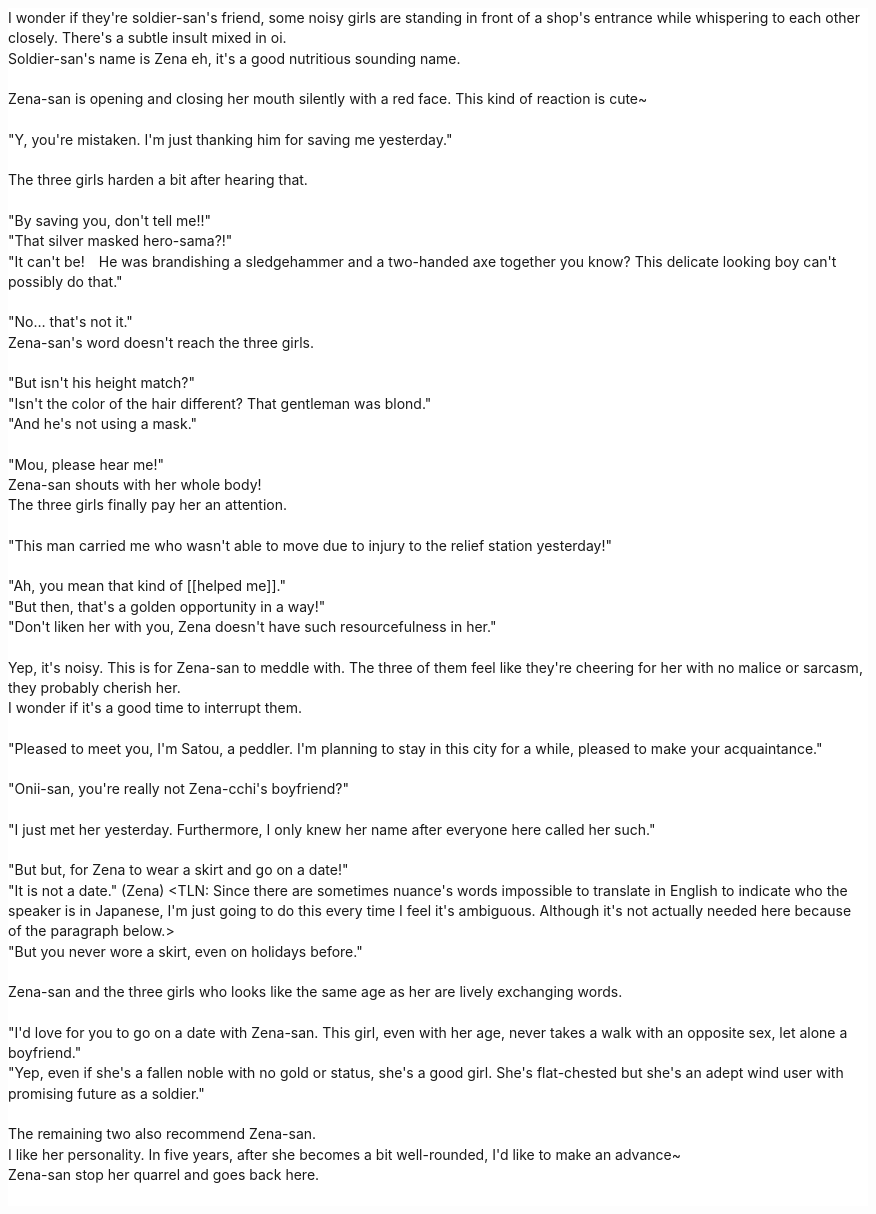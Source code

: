 I wonder if they're soldier-san's friend, some noisy girls are standing in front of a shop's entrance while whispering to each other closely. There's a subtle insult mixed in oi. <br/>
Soldier-san's name is Zena eh, it's a good nutritious sounding name.<br/>
<br/>
Zena-san is opening and closing her mouth silently with a red face. This kind of reaction is cute~<br/>
<br/>
"Y, you're mistaken. I'm just thanking him for saving me yesterday."<br/>
<br/>
The three girls harden a bit after hearing that.<br/>
<br/>
"By saving you, don't tell me!!"<br/>
"That silver masked hero-sama?!"<br/>
"It can't be!　He was brandishing a sledgehammer and a two-handed axe together you know? This delicate looking boy can't possibly do that."<br/>
<br/>
"No… that's not it."<br/>
Zena-san's word doesn't reach the three girls.<br/>
<br/>
"But isn't his height match?"<br/>
"Isn't the color of the hair different? That gentleman was blond."<br/>
"And he's not using a mask."<br/>
<br/>
"Mou, please hear me!"<br/>
Zena-san shouts with her whole body!<br/>
The three girls finally pay her an attention.<br/>
<br/>
"This man carried me who wasn't able to move due to injury to the relief station yesterday!"<br/>
<br/>
"Ah, you mean that kind of [[helped me]]."<br/>
"But then, that's a golden opportunity in a way!"<br/>
"Don't liken her with you, Zena doesn't have such resourcefulness in her."<br/>
<br/>
Yep, it's noisy. This is for Zena-san to meddle with. The three of them feel like they're cheering for her with no malice or sarcasm, they probably cherish her. <br/>
I wonder if it's a good time to interrupt them.<br/>
<br/>
"Pleased to meet you, I'm Satou, a peddler. I'm planning to stay in this city for a while, pleased to make your acquaintance."<br/>
<br/>
"Onii-san, you're really not Zena-cchi's boyfriend?"<br/>
<br/>
"I just met her yesterday. Furthermore, I only knew her name after everyone here called her such."<br/>
<br/>
"But but, for Zena to wear a skirt and go on a date!"<br/>
"It is not a date." (Zena) <TLN: Since there are sometimes nuance's words impossible to translate in English to indicate who the speaker is in Japanese, I'm just going to do this every time I feel it's ambiguous. Although it's not actually needed here because of the paragraph below.><br/>
"But you never wore a skirt, even on holidays before."<br/>
<br/>
Zena-san and the three girls who looks like the same age as her are lively exchanging words.<br/>
<br/>
"I'd love for you to go on a date with Zena-san. This girl, even with her age, never takes a walk with an opposite sex, let alone a boyfriend."<br/>
"Yep, even if she's a fallen noble with no gold or status, she's a good girl. She's flat-chested but she's an adept wind user with promising future as a soldier."<br/>
<br/>
The remaining two also recommend Zena-san.<br/>
I like her personality. In five years, after she becomes a bit well-rounded, I'd like to make an advance~<br/>
Zena-san stop her quarrel and goes back here.<br/>
<br/>